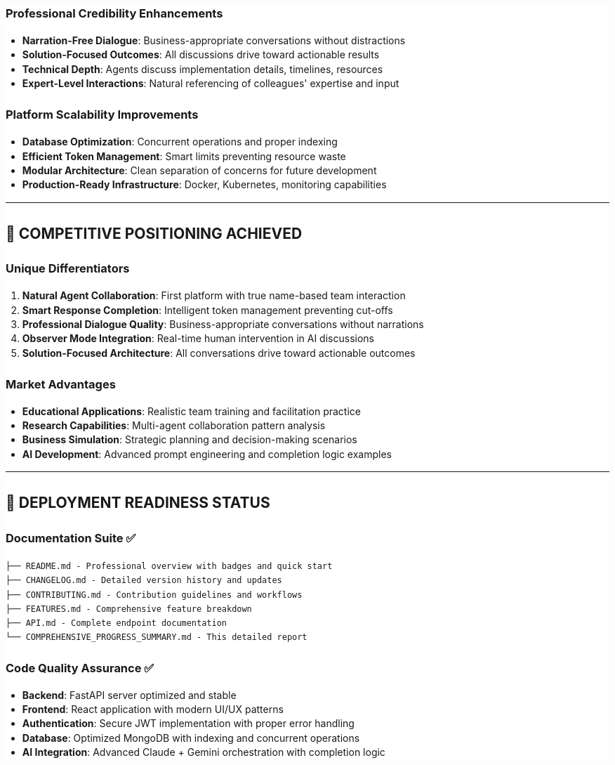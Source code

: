 ### **Professional Credibility Enhancements**
- **Narration-Free Dialogue**: Business-appropriate conversations without distractions
- **Solution-Focused Outcomes**: All discussions drive toward actionable results
- **Technical Depth**: Agents discuss implementation details, timelines, resources
- **Expert-Level Interactions**: Natural referencing of colleagues' expertise and input

### **Platform Scalability Improvements**
- **Database Optimization**: Concurrent operations and proper indexing
- **Efficient Token Management**: Smart limits preventing resource waste
- **Modular Architecture**: Clean separation of concerns for future development
- **Production-Ready Infrastructure**: Docker, Kubernetes, monitoring capabilities

---

## 🎯 **COMPETITIVE POSITIONING ACHIEVED**

### **Unique Differentiators**
1. **Natural Agent Collaboration**: First platform with true name-based team interaction
2. **Smart Response Completion**: Intelligent token management preventing cut-offs
3. **Professional Dialogue Quality**: Business-appropriate conversations without narrations
4. **Observer Mode Integration**: Real-time human intervention in AI discussions
5. **Solution-Focused Architecture**: All conversations drive toward actionable outcomes

### **Market Advantages**
- **Educational Applications**: Realistic team training and facilitation practice
- **Research Capabilities**: Multi-agent collaboration pattern analysis  
- **Business Simulation**: Strategic planning and decision-making scenarios
- **AI Development**: Advanced prompt engineering and completion logic examples

---

## 🚀 **DEPLOYMENT READINESS STATUS**

### **Documentation Suite** ✅
```
├── README.md - Professional overview with badges and quick start
├── CHANGELOG.md - Detailed version history and updates
├── CONTRIBUTING.md - Contribution guidelines and workflows  
├── FEATURES.md - Comprehensive feature breakdown
├── API.md - Complete endpoint documentation
└── COMPREHENSIVE_PROGRESS_SUMMARY.md - This detailed report
```

### **Code Quality Assurance** ✅
- **Backend**: FastAPI server optimized and stable
- **Frontend**: React application with modern UI/UX patterns
- **Authentication**: Secure JWT implementation with proper error handling
- **Database**: Optimized MongoDB with indexing and concurrent operations
- **AI Integration**: Advanced Claude + Gemini orchestration with completion logic
